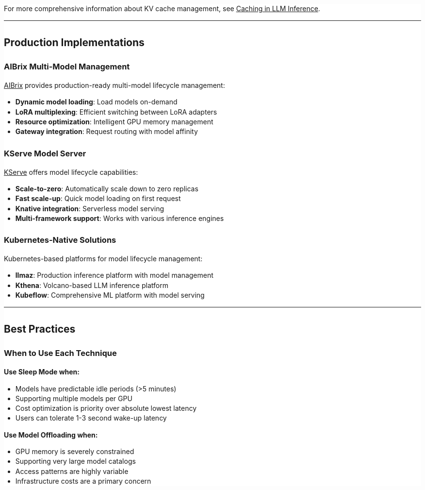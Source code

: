 For more comprehensive information about KV cache management, see
[Caching in LLM Inference](./caching.md).

---

## Production Implementations

### AIBrix Multi-Model Management

[AIBrix](https://github.com/vllm-project/aibrix) provides production-ready
multi-model lifecycle management:

- **Dynamic model loading**: Load models on-demand
- **LoRA multiplexing**: Efficient switching between LoRA adapters
- **Resource optimization**: Intelligent GPU memory management
- **Gateway integration**: Request routing with model affinity

### KServe Model Server

[KServe](https://github.com/kserve/kserve) offers model lifecycle capabilities:

- **Scale-to-zero**: Automatically scale down to zero replicas
- **Fast scale-up**: Quick model loading on first request
- **Knative integration**: Serverless model serving
- **Multi-framework support**: Works with various inference engines

### Kubernetes-Native Solutions

Kubernetes-based platforms for model lifecycle management:

- **llmaz**: Production inference platform with model management
- **Kthena**: Volcano-based LLM inference platform
- **Kubeflow**: Comprehensive ML platform with model serving

---

## Best Practices

### When to Use Each Technique

**Use Sleep Mode when:**

- Models have predictable idle periods (>5 minutes)
- Supporting multiple models per GPU
- Cost optimization is priority over absolute lowest latency
- Users can tolerate 1-3 second wake-up latency

**Use Model Offloading when:**

- GPU memory is severely constrained
- Supporting very large model catalogs
- Access patterns are highly variable
- Infrastructure costs are a primary concern
